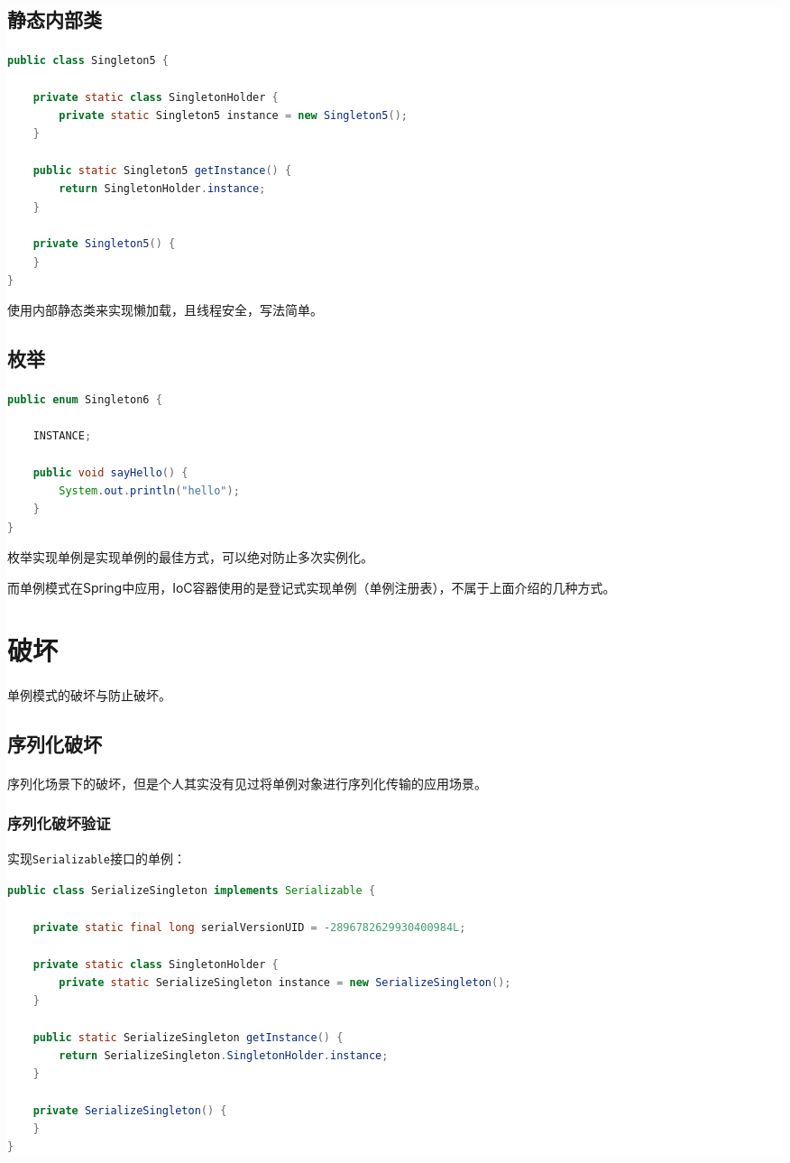 ## 静态内部类

```java
public class Singleton5 {

    private static class SingletonHolder {
        private static Singleton5 instance = new Singleton5();
    }

    public static Singleton5 getInstance() {
        return SingletonHolder.instance;
    }

    private Singleton5() {
    }
}
```

使用内部静态类来实现懒加载，且线程安全，写法简单。

## 枚举

```java
public enum Singleton6 {

    INSTANCE;

    public void sayHello() {
        System.out.println("hello");
    }
}
```

枚举实现单例是实现单例的最佳方式，可以绝对防止多次实例化。

而单例模式在Spring中应用，IoC容器使用的是登记式实现单例（单例注册表），不属于上面介绍的几种方式。

# 破坏

单例模式的破坏与防止破坏。

## 序列化破坏

序列化场景下的破坏，但是个人其实没有见过将单例对象进行序列化传输的应用场景。

### 序列化破坏验证

实现`Serializable`接口的单例：

```java
public class SerializeSingleton implements Serializable {

    private static final long serialVersionUID = -2896782629930400984L;

    private static class SingletonHolder {
        private static SerializeSingleton instance = new SerializeSingleton();
    }

    public static SerializeSingleton getInstance() {
        return SerializeSingleton.SingletonHolder.instance;
    }

    private SerializeSingleton() {
    }
}
```